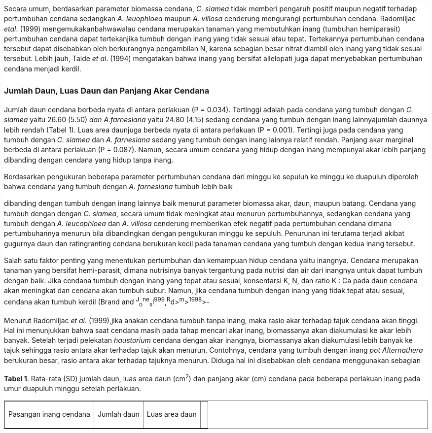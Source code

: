 <p><span class="font1">Secara umum, berdasarkan parameter biomassa cendana, </span><span class="font1" style="font-style:italic;">C. siamea</span><span class="font1"> tidak memberi pengaruh positif maupun negatif terhadap pertumbuhan cendana sedangkan </span><span class="font1" style="font-style:italic;">A. Ieuophloea</span><span class="font1"> maupun </span><span class="font1" style="font-style:italic;">A. villosa </span><span class="font1">cenderung mengurangi pertumbuhan cendana. Radomiljac </span><span class="font1" style="font-style:italic;">etal</span><span class="font1">. (1999) mengemukakanbahwawalau cendana merupakan tanaman yang membutuhkan inang (tumbuhan hemiparasit) pertumbuhan cendana dapat tertekanjika tumbuh dengan inang yang tidak sesuai atau tepat. Tertekannya pertumbuhan cendana tersebut dapat disebabkan oleh berkurangnya pengambilan N, karena sebagian besar nitrat diambil oleh inang yang tidak sesuai tersebut</span><span class="font1" style="font-style:italic;">.</span><span class="font1"> Lebih jauh, Taide </span><span class="font1" style="font-style:italic;">et al</span><span class="font1">. (1994) mengatakan bahwa inang yang bersifat allelopati juga dapat menyebabkan pertumbuhan cendana menjadi kerdil.</span></p>
<h3><a name="bookmark15"></a><span class="font1" style="font-weight:bold;"><a name="bookmark16"></a>Jumlah Daun, Luas Daun dan Panjang Akar Cendana</span></h3>
<p><span class="font1">Jumlah daun cendana berbeda nyata di antara perlakuan (P = 0.034). Tertinggi adalah pada cendana yang tumbuh dengan </span><span class="font1" style="font-style:italic;">C. siamea</span><span class="font1"> yaitu 26.60 (5.50) </span><span class="font1" style="font-style:italic;">dan A.farnesiana</span><span class="font1"> yaitu 24.80 (4.15) sedang cendana yang tumbuh dengan inang lainnyajumlah daunnya lebih rendah (Tabel 1). Luas area daunjuga berbeda nyata di antara perlakuan (P = 0.001). Tertingi juga pada cendana yang tumbuh dengan </span><span class="font1" style="font-style:italic;">C. siamea</span><span class="font1"> dan </span><span class="font1" style="font-style:italic;">A. farnesiana</span><span class="font1"> sedang yang tumbuh dengan inang lainnya relatif rendah. Panjang akar marginal berbeda di antara perlakuan (P = 0.087). Namun, secara umum cendana yang hidup dengan inang mempunyai akar lebih panjang dibanding dengan cendana yang hidup tanpa inang.</span></p>
<p><span class="font1">Berdasarkan pengukuran beberapa parameter pertumbuhan cendana dari minggu ke sepuluh ke minggu ke duapuluh diperoleh bahwa cendana yang tumbuh dengan </span><span class="font1" style="font-style:italic;">A. farnesiana</span><span class="font1"> tumbuh lebih baik</span></p>
<p><span class="font1">dibanding dengan tumbuh dengan inang lainnya baik menurut parameter biomassa akar, daun, maupun batang. Cendana yang tumbuh dengan dengan </span><span class="font1" style="font-style:italic;">C. siamea</span><span class="font1">, secara umum tidak meningkat atau menurun pertumbuhannya, sedangkan cendana yang tumbuh dengan </span><span class="font1" style="font-style:italic;">A. leucophloea</span><span class="font1"> dan </span><span class="font1" style="font-style:italic;">A. villosa</span><span class="font1"> cenderung memberikan efek negatif pada pertumbuhan cendana dimana pertumbuhannya menurun bila dibandingkan dengan pengukuran minggu ke sepuluh. Penurunan ini terutama terjadi akibat gugurnya daun dan ratingranting cendana berukuran kecil pada tanaman cendana yang tumbuh dengan kedua inang tersebut.</span></p>
<p><span class="font1">Salah satu faktor penting yang menentukan pertumbuhan dan kemampuan hidup cendana yaitu inangnya. Cendana merupakan tanaman yang bersifat hemi-parasit, dimana nutrisinya banyak tergantung pada nutrisi dan air dari inangnya untuk dapat tumbuh dengan baik. Jika cendana tumbuh dengan inang yang tepat atau sesuai, konsentarsi K, N, dan ratio K : Ca pada daun cendana akan meningkat dan cendana akan tumbuh subur. Namun, jika cendana tumbuh dengan inang yang tidak tepat atau sesuai, cendana akan tumbuh kerdil (Brand and </span><span class="font4"><sup>J</sup><sub>o</sub><sup>ne</sup><sub>s</sub>l<sup>999</sup></span><span class="font1">,</span><span class="font4"><sup>R</sup></span><span class="font1">d&gt;</span><span class="font4"><sup>m</sup>&gt;<sup>1998</sup></span><span class="font1">&gt;-</span></p>
<p><span class="font1">Menurut Radomiljac </span><span class="font1" style="font-style:italic;">et al</span><span class="font1">. (1999),jika anakan cendana tumbuh tanpa inang, maka rasio akar terhadap tajuk cendana akan tinggi. Hal ini menunjukkan bahwa saat cendana masih pada tahap mencari akar inang, biomassanya akan diakumulasi ke akar lebih banyak. Setelah terjadi pelekatan </span><span class="font1" style="font-style:italic;">haustorium</span><span class="font1"> cendana dengan akar inangnya, biomassanya akan diakumulasi lebih banyak ke tajuk sehingga rasio antara akar terhadap tajuk akan menurun. Contohnya, cendana yang tumbuh dengan inang </span><span class="font1" style="font-style:italic;">pot Alternathera</span><span class="font1"> berukuran besar, rasio antara akar terhadap tajuknya menurun. Diduga hal ini disebabkan oleh cendana menggunakan sebagian</span></p>
<p><span class="font1" style="font-weight:bold;">Tabel 1</span><span class="font1">. Rata-rata (SD) jumlah daun, luas area daun (cm<sup>2</sup>) dan panjang akar (cm) cendana pada beberapa perlakuan inang pada umur duapuluh minggu setelah perlakuan.</span></p>
<table border="1">
<tr><td style="vertical-align:bottom;">
<p><span class="font1">Pasangan inang cendana</span></p></td><td style="vertical-align:bottom;">
<p><span class="font1">Jumlah daun</span></p></td><td style="vertical-align:bottom;">
<p><span class="font1">Luas area daun</span></p></td><td style="vertical-align:bottom;">
